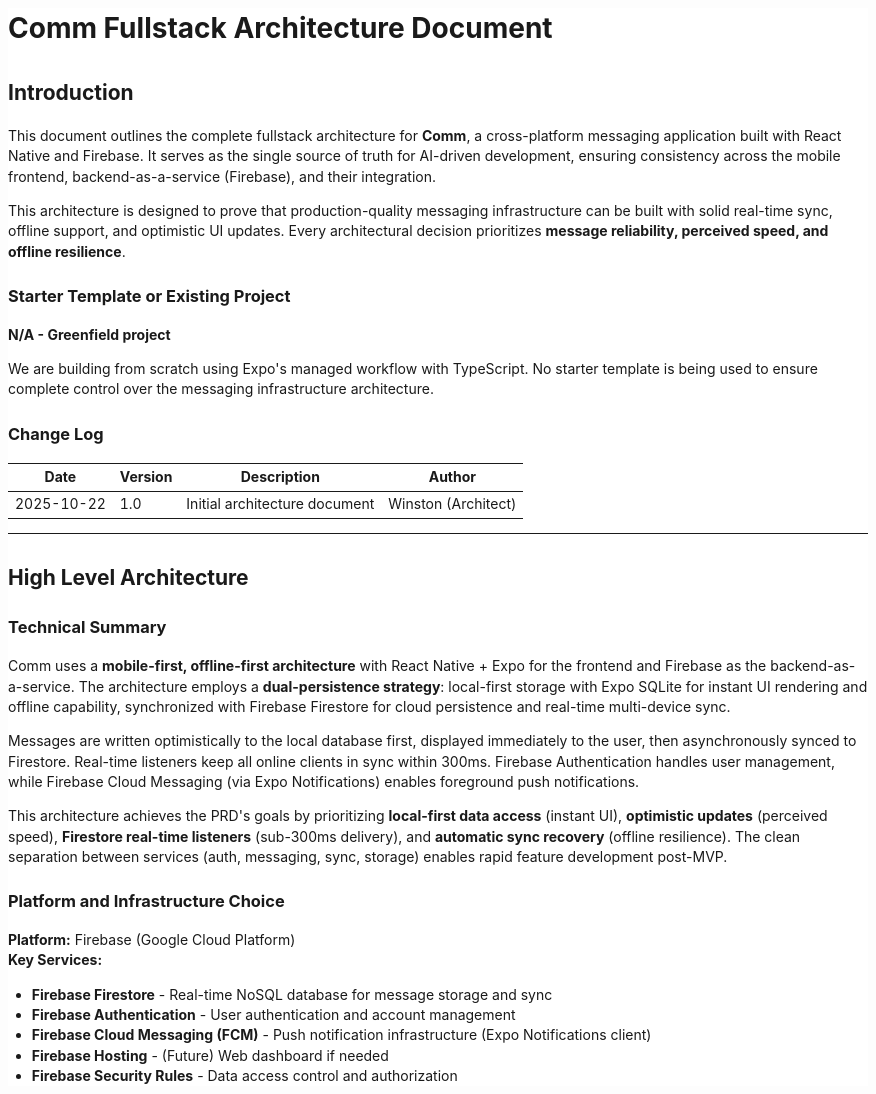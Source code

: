 # Comm Fullstack Architecture Document

## Introduction

This document outlines the complete fullstack architecture for **Comm**, a cross-platform messaging application built with React Native and Firebase. It serves as the single source of truth for AI-driven development, ensuring consistency across the mobile frontend, backend-as-a-service (Firebase), and their integration.

This architecture is designed to prove that production-quality messaging infrastructure can be built with solid real-time sync, offline support, and optimistic UI updates. Every architectural decision prioritizes **message reliability, perceived speed, and offline resilience**.

### Starter Template or Existing Project

**N/A - Greenfield project**

We are building from scratch using Expo's managed workflow with TypeScript. No starter template is being used to ensure complete control over the messaging infrastructure architecture.

### Change Log

| Date | Version | Description | Author |
|------|---------|-------------|--------|
| 2025-10-22 | 1.0 | Initial architecture document | Winston (Architect) |

---

## High Level Architecture

### Technical Summary

Comm uses a **mobile-first, offline-first architecture** with React Native + Expo for the frontend and Firebase as the backend-as-a-service. The architecture employs a **dual-persistence strategy**: local-first storage with Expo SQLite for instant UI rendering and offline capability, synchronized with Firebase Firestore for cloud persistence and real-time multi-device sync. 

Messages are written optimistically to the local database first, displayed immediately to the user, then asynchronously synced to Firestore. Real-time listeners keep all online clients in sync within 300ms. Firebase Authentication handles user management, while Firebase Cloud Messaging (via Expo Notifications) enables foreground push notifications.

This architecture achieves the PRD's goals by prioritizing **local-first data access** (instant UI), **optimistic updates** (perceived speed), **Firestore real-time listeners** (sub-300ms delivery), and **automatic sync recovery** (offline resilience). The clean separation between services (auth, messaging, sync, storage) enables rapid feature development post-MVP.

### Platform and Infrastructure Choice

**Platform:** Firebase (Google Cloud Platform)  
**Key Services:**
- **Firebase Firestore** - Real-time NoSQL database for message storage and sync
- **Firebase Authentication** - User authentication and account management
- **Firebase Cloud Messaging (FCM)** - Push notification infrastructure (Expo Notifications client)
- **Firebase Hosting** - (Future) Web dashboard if needed
- **Firebase Security Rules** - Data access control and authorization
